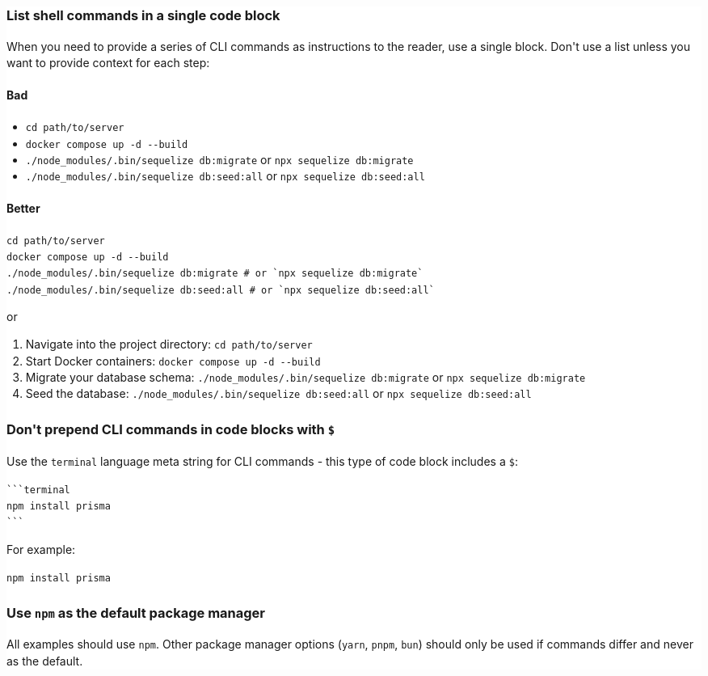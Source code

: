 ### List shell commands in a single code block

When you need to provide a series of CLI commands as instructions to the reader, use a single block. Don't use a list unless you want to provide context for each step:

#### Bad

- `cd path/to/server`
- `docker compose up -d --build`
- `./node_modules/.bin/sequelize db:migrate` or `npx sequelize db:migrate`
- `./node_modules/.bin/sequelize db:seed:all` or `npx sequelize db:seed:all`

#### Better

```terminal
cd path/to/server
docker compose up -d --build
./node_modules/.bin/sequelize db:migrate # or `npx sequelize db:migrate`
./node_modules/.bin/sequelize db:seed:all # or `npx sequelize db:seed:all`
```

or

1. Navigate into the project directory: `cd path/to/server`
1. Start Docker containers: `docker compose up -d --build`
1. Migrate your database schema: `./node_modules/.bin/sequelize db:migrate` or `npx sequelize db:migrate`
1. Seed the database: `./node_modules/.bin/sequelize db:seed:all` or `npx sequelize db:seed:all`

### Don't prepend CLI commands in code blocks with `$`

Use the `terminal` language meta string for CLI commands - this type of code block includes a `$`:

````
```terminal
npm install prisma
```
````

For example:

```terminal
npm install prisma
```

### Use `npm` as the default package manager

All examples should use `npm`. Other package manager options (`yarn`, `pnpm`, `bun`) should only be used if commands differ and never as the default.
